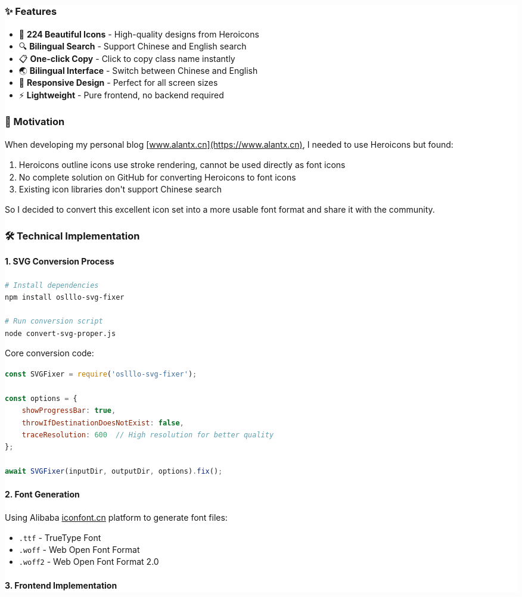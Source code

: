 ### ✨ Features

- 🎨 **224 Beautiful Icons** - High-quality designs from Heroicons
- 🔍 **Bilingual Search** - Support Chinese and English search
- 📋 **One-click Copy** - Click to copy class name instantly
- 🌏 **Bilingual Interface** - Switch between Chinese and English
- 📱 **Responsive Design** - Perfect for all screen sizes
- ⚡ **Lightweight** - Pure frontend, no backend required

### 🎯 Motivation

When developing my personal blog [www.alantx.cn](https://www.alantx.cn), I needed to use Heroicons but found:

1. Heroicons outline icons use stroke rendering, cannot be used directly as font icons
2. No complete solution on GitHub for converting Heroicons to font icons
3. Existing icon libraries don't support Chinese search

So I decided to convert this excellent icon set into a more usable font format and share it with the community.

### 🛠 Technical Implementation

#### 1. SVG Conversion Process

```bash
# Install dependencies
npm install oslllo-svg-fixer

# Run conversion script
node convert-svg-proper.js
```

Core conversion code:

```javascript
const SVGFixer = require('oslllo-svg-fixer');

const options = {
    showProgressBar: true,
    throwIfDestinationDoesNotExist: false,
    traceResolution: 600  // High resolution for better quality
};

await SVGFixer(inputDir, outputDir, options).fix();
```

#### 2. Font Generation

Using Alibaba [iconfont.cn](https://www.iconfont.cn/) platform to generate font files:
- `.ttf` - TrueType Font
- `.woff` - Web Open Font Format
- `.woff2` - Web Open Font Format 2.0

#### 3. Frontend Implementation
